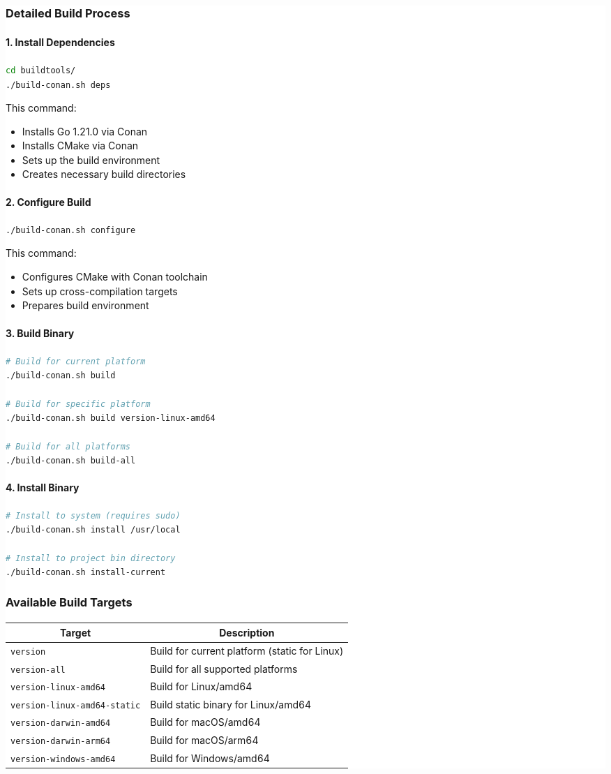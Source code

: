 ### Detailed Build Process

#### 1. Install Dependencies

```bash
cd buildtools/
./build-conan.sh deps
```

This command:
- Installs Go 1.21.0 via Conan
- Installs CMake via Conan
- Sets up the build environment
- Creates necessary build directories

#### 2. Configure Build

```bash
./build-conan.sh configure
```

This command:
- Configures CMake with Conan toolchain
- Sets up cross-compilation targets
- Prepares build environment

#### 3. Build Binary

```bash
# Build for current platform
./build-conan.sh build

# Build for specific platform
./build-conan.sh build version-linux-amd64

# Build for all platforms
./build-conan.sh build-all
```

#### 4. Install Binary

```bash
# Install to system (requires sudo)
./build-conan.sh install /usr/local

# Install to project bin directory
./build-conan.sh install-current
```

### Available Build Targets

| Target | Description |
|--------|-------------|
| `version` | Build for current platform (static for Linux) |
| `version-all` | Build for all supported platforms |
| `version-linux-amd64` | Build for Linux/amd64 |
| `version-linux-amd64-static` | Build static binary for Linux/amd64 |
| `version-darwin-amd64` | Build for macOS/amd64 |
| `version-darwin-arm64` | Build for macOS/arm64 |
| `version-windows-amd64` | Build for Windows/amd64 |
